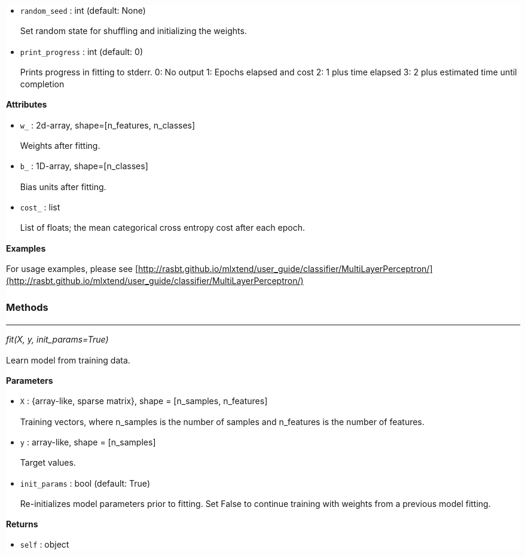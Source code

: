 - `random_seed` : int (default: None)

    Set random state for shuffling and initializing the weights.

- `print_progress` : int (default: 0)

    Prints progress in fitting to stderr.
    0: No output
    1: Epochs elapsed and cost
    2: 1 plus time elapsed
    3: 2 plus estimated time until completion

**Attributes**

- `w_` : 2d-array, shape=[n_features, n_classes]

    Weights after fitting.

- `b_` : 1D-array, shape=[n_classes]

    Bias units after fitting.

- `cost_` : list

    List of floats; the mean categorical cross entropy
    cost after each epoch.

**Examples**

For usage examples, please see
    [http://rasbt.github.io/mlxtend/user_guide/classifier/MultiLayerPerceptron/](http://rasbt.github.io/mlxtend/user_guide/classifier/MultiLayerPerceptron/)

### Methods

<hr>

*fit(X, y, init_params=True)*

Learn model from training data.

**Parameters**

- `X` : {array-like, sparse matrix}, shape = [n_samples, n_features]

    Training vectors, where n_samples is the number of samples and
    n_features is the number of features.

- `y` : array-like, shape = [n_samples]

    Target values.

- `init_params` : bool (default: True)

    Re-initializes model parameters prior to fitting.
    Set False to continue training with weights from
    a previous model fitting.

**Returns**

- `self` : object
